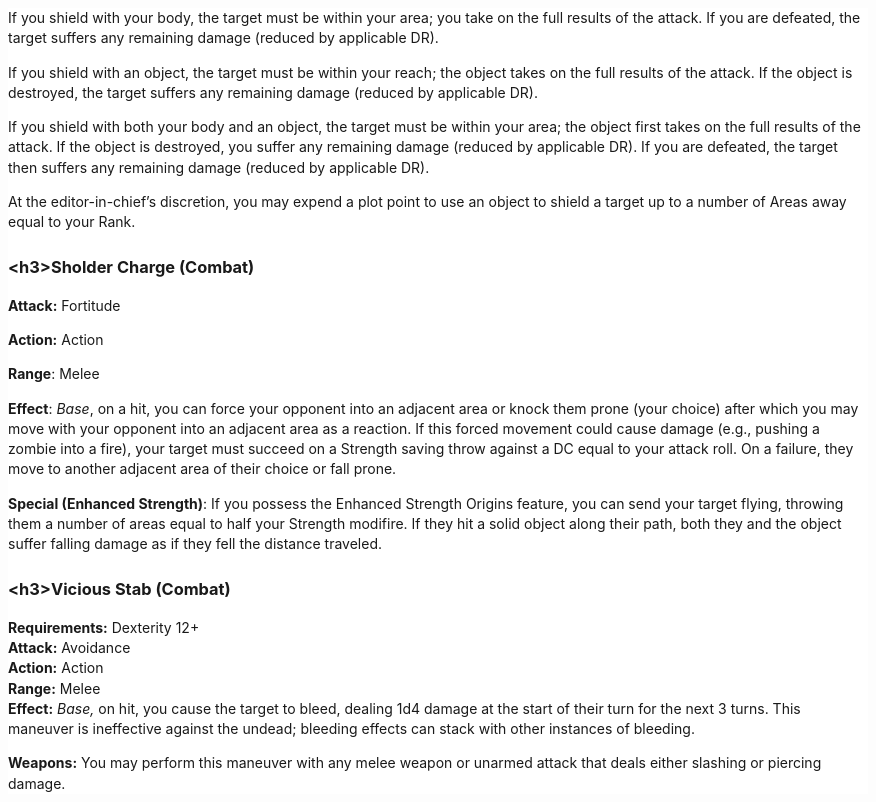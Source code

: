 If you shield with your body, the target must be within your area; you
take on the full results of the attack. If you are defeated, the target
suffers any remaining damage (reduced by applicable DR).

If you shield with an object, the target must be within your reach; the
object takes on the full results of the attack. If the object is
destroyed, the target suffers any remaining damage (reduced by
applicable DR).

If you shield with both your body and an object, the target must be
within your area; the object first takes on the full results of the
attack. If the object is destroyed, you suffer any remaining damage
(reduced by applicable DR). If you are defeated, the target then suffers
any remaining damage (reduced by applicable DR).

At the editor-in-chief’s discretion, you may expend a plot point to use
an object to shield a target up to a number of Areas away equal to your
Rank.

### \<h3\>Sholder Charge (Combat)

**Attack:** Fortitude

**Action:** Action

**Range**: Melee

**Effect**: *Base*, on a hit, you can force your opponent into an
adjacent area or knock them prone (your choice) after which you may move
with your opponent into an adjacent area as a reaction. If this forced
movement could cause damage (e.g., pushing a zombie into a fire), your
target must succeed on a Strength saving throw against a DC equal to
your attack roll. On a failure, they move to another adjacent area of
their choice or fall prone.

**Special (Enhanced Strength)**: If you possess the Enhanced Strength
Origins feature, you can send your target flying, throwing them a number
of areas equal to half your Strength modifire. If they hit a solid
object along their path, both they and the object suffer falling damage
as if they fell the distance traveled.

### \<h3\>Vicious Stab (Combat)

**Requirements:** Dexterity 12+  
**Attack:** Avoidance  
**Action:** Action  
**Range:** Melee  
**Effect:** *Base,* on hit, you cause the target to bleed, dealing 1d4
damage at the start of their turn for the next 3 turns. This maneuver is
ineffective against the undead; bleeding effects can stack with other
instances of bleeding.

**Weapons:** You may perform this maneuver with any melee weapon or
unarmed attack that deals either slashing or piercing damage.
